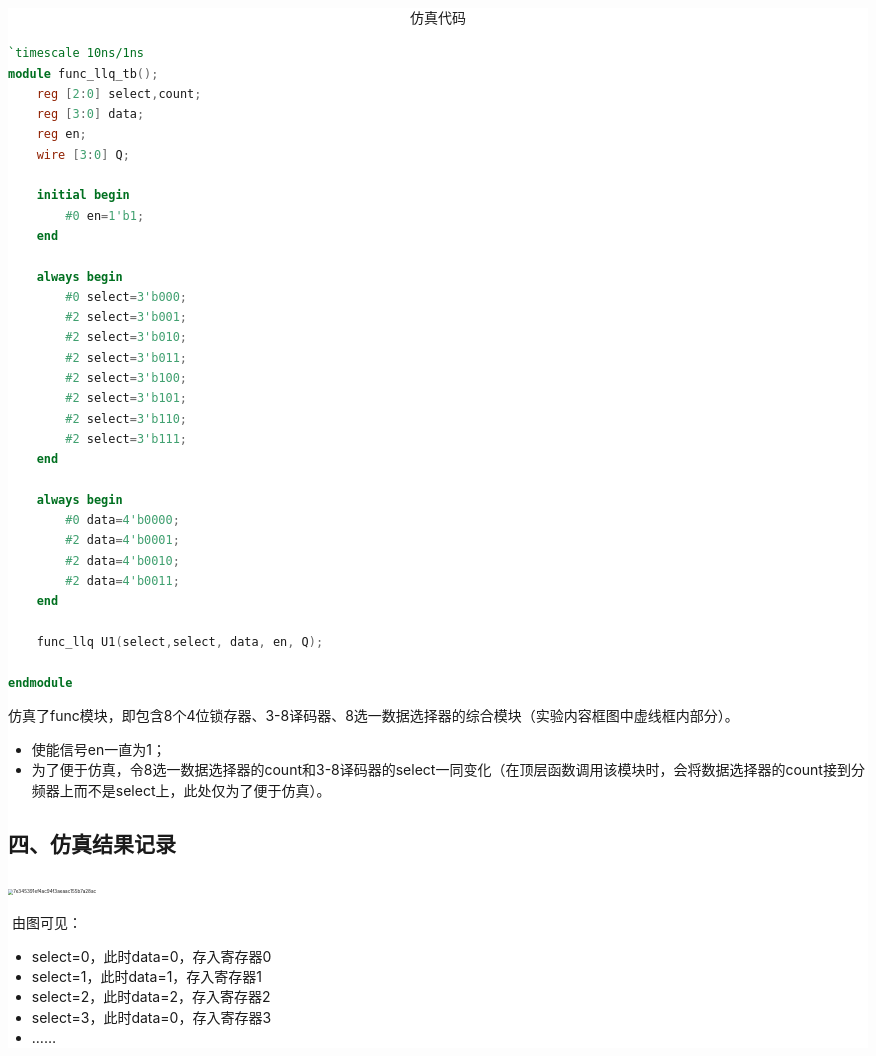 <p align="center">仿真代码</p>

``` verilog
`timescale 10ns/1ns
module func_llq_tb();
	reg [2:0] select,count;
	reg [3:0] data; 
	reg en;
	wire [3:0] Q;
	
	initial begin
		#0 en=1'b1;
	end
	
	always begin
		#0 select=3'b000; 
		#2 select=3'b001;
		#2 select=3'b010;
		#2 select=3'b011;
		#2 select=3'b100;
		#2 select=3'b101;
		#2 select=3'b110;
		#2 select=3'b111;
	end
		
	always begin
		#0 data=4'b0000; 
		#2 data=4'b0001;
		#2 data=4'b0010;
		#2 data=4'b0011;
	end
		
	func_llq U1(select,select, data, en, Q);
	
endmodule
```

​	仿真了func模块，即包含8个4位锁存器、3-8译码器、8选一数据选择器的综合模块（实验内容框图中虚线框内部分）。

+ 使能信号en一直为1；
+ 为了便于仿真，令8选一数据选择器的count和3-8译码器的select一同变化（在顶层函数调用该模块时，会将数据选择器的count接到分频器上而不是select上，此处仅为了便于仿真）。

## 四、仿真结果记录

<img src="C:\Users\ASUS\Desktop\7e345391ef4ac94f3aeaac155b7a28ac.png" alt="7e345391ef4ac94f3aeaac155b7a28ac" style="zoom: 33%;" />

​	由图可见：

+ select=0，此时data=0，存入寄存器0
+ select=1，此时data=1，存入寄存器1
+ select=2，此时data=2，存入寄存器2
+ select=3，此时data=0，存入寄存器3
+ ……
